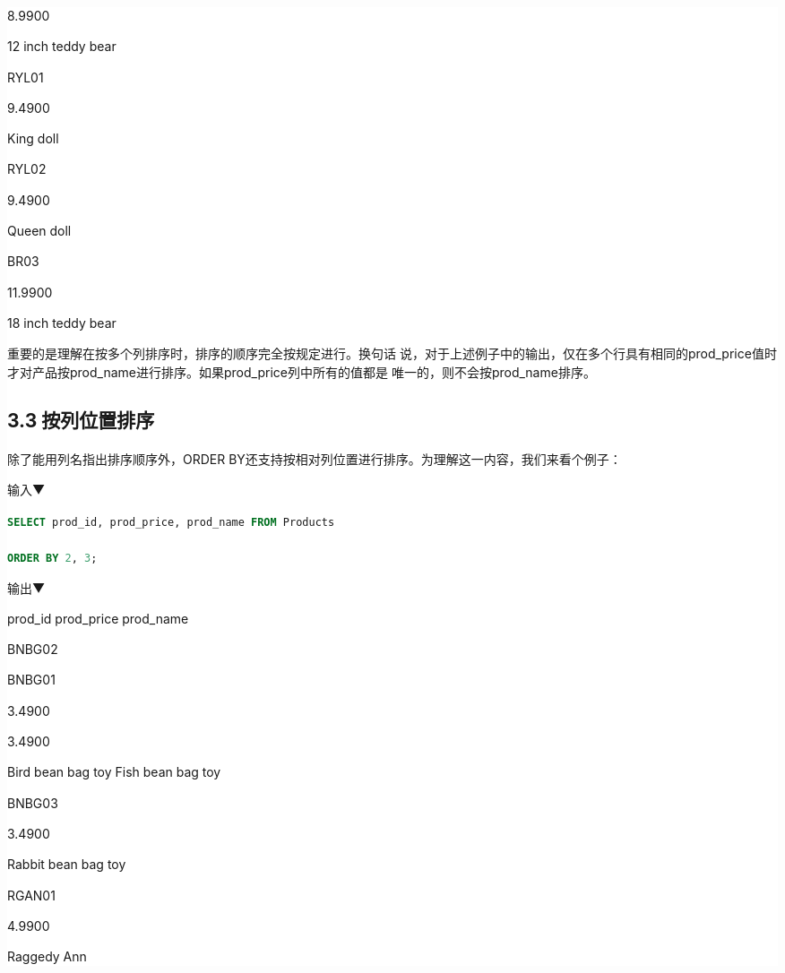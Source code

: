 8.9900

12 inch teddy bear

RYL01

9.4900

King doll

RYL02

9.4900

Queen doll

BR03

11.9900

18 inch teddy bear

重要的是理解在按多个列排序时，排序的顺序完全按规定进行。换句话 说，对于上述例子中的输出，仅在多个行具有相同的prod_price值时 才对产品按prod_name进行排序。如果prod_price列中所有的值都是 唯一的，则不会按prod_name排序。

## 3.3 按列位置排序

除了能用列名指出排序顺序外，ORDER BY还支持按相对列位置进行排序。为理解这一内容，我们来看个例子：

输入▼

```sql
SELECT prod_id, prod_price, prod_name FROM Products

ORDER BY 2, 3;
```

输出▼

prod_id prod_price prod_name

BNBG02

BNBG01


3.4900

3.4900


Bird bean bag toy Fish bean bag toy

BNBG03

3.4900

Rabbit bean bag toy

RGAN01

4.9900

Raggedy Ann
